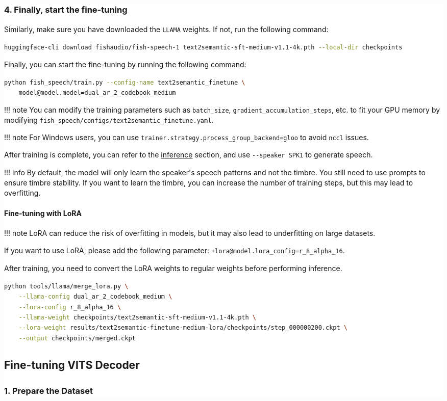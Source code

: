 ### 4. Finally, start the fine-tuning

Similarly, make sure you have downloaded the `LLAMA` weights. If not, run the following command:

```bash
huggingface-cli download fishaudio/fish-speech-1 text2semantic-sft-medium-v1.1-4k.pth --local-dir checkpoints
```

Finally, you can start the fine-tuning by running the following command:
```bash
python fish_speech/train.py --config-name text2semantic_finetune \
    model@model.model=dual_ar_2_codebook_medium
```

!!! note
    You can modify the training parameters such as `batch_size`, `gradient_accumulation_steps`, etc. to fit your GPU memory by modifying `fish_speech/configs/text2semantic_finetune.yaml`.

!!! note
    For Windows users, you can use `trainer.strategy.process_group_backend=gloo` to avoid `nccl` issues.

After training is complete, you can refer to the [inference](inference.md) section, and use `--speaker SPK1` to generate speech.

!!! info
    By default, the model will only learn the speaker's speech patterns and not the timbre. You still need to use prompts to ensure timbre stability.
    If you want to learn the timbre, you can increase the number of training steps, but this may lead to overfitting.

#### Fine-tuning with LoRA

!!! note
    LoRA can reduce the risk of overfitting in models, but it may also lead to underfitting on large datasets. 

If you want to use LoRA, please add the following parameter: `+lora@model.lora_config=r_8_alpha_16`. 

After training, you need to convert the LoRA weights to regular weights before performing inference.

```bash
python tools/llama/merge_lora.py \
    --llama-config dual_ar_2_codebook_medium \
    --lora-config r_8_alpha_16 \
    --llama-weight checkpoints/text2semantic-sft-medium-v1.1-4k.pth \
    --lora-weight results/text2semantic-finetune-medium-lora/checkpoints/step_000000200.ckpt \
    --output checkpoints/merged.ckpt
```


## Fine-tuning VITS Decoder
### 1. Prepare the Dataset
